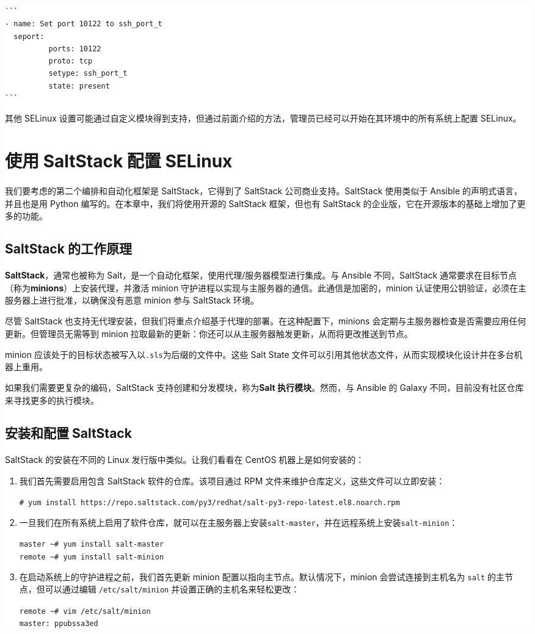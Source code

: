     ```
    - name: Set port 10122 to ssh_port_t
      seport:
              ports: 10122
              proto: tcp
              setype: ssh_port_t
              state: present
    ```

其他 SELinux 设置可能通过自定义模块得到支持，但通过前面介绍的方法，管理员已经可以开始在其环境中的所有系统上配置 SELinux。

# 使用 SaltStack 配置 SELinux

我们要考虑的第二个编排和自动化框架是 SaltStack，它得到了 SaltStack 公司商业支持。SaltStack 使用类似于 Ansible 的声明式语言，并且也是用 Python 编写的。在本章中，我们将使用开源的 SaltStack 框架，但也有 SaltStack 的企业版，它在开源版本的基础上增加了更多的功能。

## SaltStack 的工作原理

**SaltStack**，通常也被称为 Salt，是一个自动化框架，使用代理/服务器模型进行集成。与 Ansible 不同，SaltStack 通常要求在目标节点（称为**minions**）上安装代理，并激活 minion 守护进程以实现与主服务器的通信。此通信是加密的，minion 认证使用公钥验证，必须在主服务器上进行批准，以确保没有恶意 minion 参与 SaltStack 环境。

尽管 SaltStack 也支持无代理安装，但我们将重点介绍基于代理的部署。在这种配置下，minions 会定期与主服务器检查是否需要应用任何更新。但管理员无需等到 minion 拉取最新的更新：你还可以从主服务器触发更新，从而将更改推送到节点。

minion 应该处于的目标状态被写入以`.sls`为后缀的文件中。这些 Salt State 文件可以引用其他状态文件，从而实现模块化设计并在多台机器上重用。

如果我们需要更复杂的编码，SaltStack 支持创建和分发模块，称为**Salt 执行模块**。然而，与 Ansible 的 Galaxy 不同，目前没有社区仓库来寻找更多的执行模块。

## 安装和配置 SaltStack

SaltStack 的安装在不同的 Linux 发行版中类似。让我们看看在 CentOS 机器上是如何安装的：

1.  我们首先需要启用包含 SaltStack 软件的仓库。该项目通过 RPM 文件来维护仓库定义，这些文件可以立即安装：

    ```
    # yum install https://repo.saltstack.com/py3/redhat/salt-py3-repo-latest.el8.noarch.rpm
    ```

1.  一旦我们在所有系统上启用了软件仓库，就可以在主服务器上安装`salt-master`，并在远程系统上安装`salt-minion`：

    ```
    master ~# yum install salt-master
    remote ~# yum install salt-minion
    ```

1.  在启动系统上的守护进程之前，我们首先更新 minion 配置以指向主节点。默认情况下，minion 会尝试连接到主机名为 `salt` 的主节点，但可以通过编辑 `/etc/salt/minion` 并设置正确的主机名来轻松更改：

    ```
    remote ~# vim /etc/salt/minion
    master: ppubssa3ed
    ```
